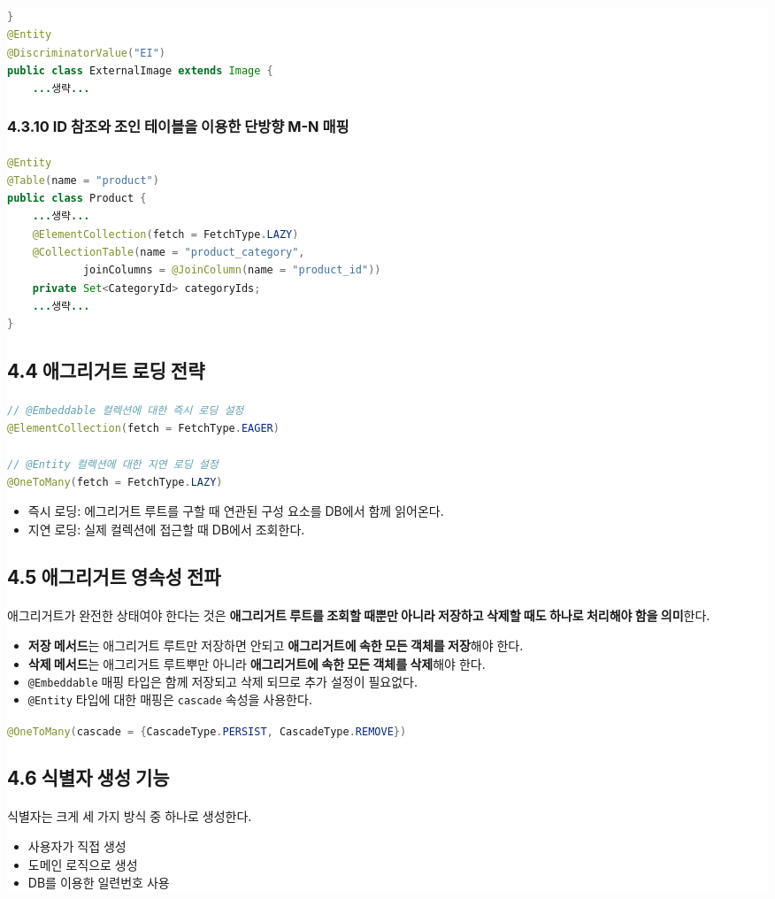 ```java
}
@Entity
@DiscriminatorValue("EI")
public class ExternalImage extends Image {
    ...생략...
```


### 4.3.10 ID 참조와 조인 테이블을 이용한 단방향 M-N 매핑
```java
@Entity
@Table(name = "product")
public class Product {
    ...생략...
    @ElementCollection(fetch = FetchType.LAZY)
    @CollectionTable(name = "product_category",
            joinColumns = @JoinColumn(name = "product_id"))
    private Set<CategoryId> categoryIds;
    ...생략...
}
```


## 4.4 애그리거트 로딩 전략
```java
// @Embeddable 컬렉션에 대한 즉시 로딩 설정
@ElementCollection(fetch = FetchType.EAGER)

// @Entity 컬렉션에 대한 지연 로딩 설정
@OneToMany(fetch = FetchType.LAZY)
```
- 즉시 로딩: 에그리거트 루트를 구할 때 연관된 구성 요소를 DB에서 함께 읽어온다.
- 지연 로딩: 실제 컬렉션에 접근할 때 DB에서 조회한다.

## 4.5 애그리거트 영속성 전파
애그리거트가 완전한 상태여야 한다는 것은 **애그리거트 루트를 조회할 때뿐만 아니라 저장하고 삭제할 때도 하나로 처리해야 함을 의미**한다.
- **저장 메서드**는 애그리거트 루트만 저장하면 안되고 **애그리거트에 속한 모든 객체를 저장**해야 한다.
- **삭제 메서드**는 애그리거트 루트뿌만 아니라 **애그리거트에 속한 모든 객체를 삭제**해야 한다.
- `@Embeddable` 매핑 타입은 함께 저장되고 삭제 되므로 추가 설정이 필요없다.
- `@Entity` 타입에 대한 매핑은 `cascade` 속성을 사용한다.

```java
@OneToMany(cascade = {CascadeType.PERSIST, CascadeType.REMOVE})
```

## 4.6 식별자 생성 기능
식별자는 크게 세 가지 방식 중 하나로 생성한다.
- 사용자가 직접 생성
- 도메인 로직으로 생성
- DB를 이용한 일련번호 사용
